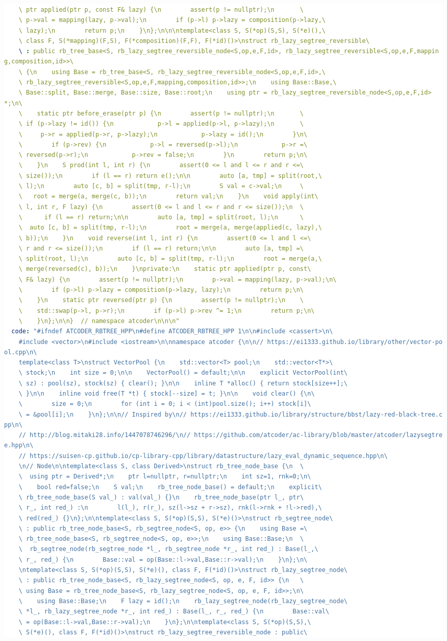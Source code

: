 ```yaml
    \ ptr applied(ptr p, const F& lazy) {\n        assert(p != nullptr);\n       \
    \ p->val = mapping(lazy, p->val);\n        if (p->l) p->lazy = composition(p->lazy,\
    \ lazy);\n        return p;\n    }\n};\n\n\ntemplate<class S, S(*op)(S,S), S(*e)(),\
    \ class F, S(*mapping)(F,S), F(*composition)(F,F), F(*id)()>\nstruct rb_lazy_segtree_reversible\
    \ : public rb_tree_base<S, rb_lazy_segtree_reversible_node<S,op,e,F,id>, rb_lazy_segtree_reversible<S,op,e,F,mapping,composition,id>>\
    \ {\n    using Base = rb_tree_base<S, rb_lazy_segtree_reversible_node<S,op,e,F,id>,\
    \ rb_lazy_segtree_reversible<S,op,e,F,mapping,composition,id>>;\n    using Base::Base,\
    \ Base::split, Base::merge, Base::size, Base::root;\n    using ptr = rb_lazy_segtree_reversible_node<S,op,e,F,id>*;\n\
    \    static ptr before_erase(ptr p) {\n        assert(p != nullptr);\n       \
    \ if (p->lazy != id()) {\n            p->l = applied(p->l, p->lazy);\n       \
    \     p->r = applied(p->r, p->lazy);\n            p->lazy = id();\n        }\n\
    \        if (p->rev) {\n            p->l = reversed(p->l);\n            p->r =\
    \ reversed(p->r);\n            p->rev = false;\n        }\n        return p;\n\
    \    }\n    S prod(int l, int r) {\n        assert(0 <= l and l <= r and r <=\
    \ size());\n        if (l == r) return e();\n\n        auto [a, tmp] = split(root,\
    \ l);\n        auto [c, b] = split(tmp, r-l);\n        S val = c->val;\n     \
    \   root = merge(a, merge(c, b));\n        return val;\n    }\n    void apply(int\
    \ l, int r, F lazy) {\n        assert(0 <= l and l <= r and r <= size());\n  \
    \      if (l == r) return;\n\n        auto [a, tmp] = split(root, l);\n      \
    \  auto [c, b] = split(tmp, r-l);\n        root = merge(a, merge(applied(c, lazy),\
    \ b));\n    }\n    void reverse(int l, int r) {\n        assert(0 <= l and l <=\
    \ r and r <= size());\n        if (l == r) return;\n\n        auto [a, tmp] =\
    \ split(root, l);\n        auto [c, b] = split(tmp, r-l);\n        root = merge(a,\
    \ merge(reversed(c), b));\n    }\nprivate:\n    static ptr applied(ptr p, const\
    \ F& lazy) {\n        assert(p != nullptr);\n        p->val = mapping(lazy, p->val);\n\
    \        if (p->l) p->lazy = composition(p->lazy, lazy);\n        return p;\n\
    \    }\n    static ptr reversed(ptr p) {\n        assert(p != nullptr);\n    \
    \    std::swap(p->l, p->r);\n        if (p->l) p->rev ^= 1;\n        return p;\n\
    \    }\n};\n\n}  // namespace atcoder\n\n\n"
  code: "#ifndef ATCODER_RBTREE_HPP\n#define ATCODER_RBTREE_HPP 1\n\n#include <cassert>\n\
    #include <vector>\n#include <iostream>\n\nnamespace atcoder {\n\n// https://ei1333.github.io/library/other/vector-pool.cpp\n\
    template<class T>\nstruct VectorPool {\n    std::vector<T> pool;\n    std::vector<T*>\
    \ stock;\n    int size = 0;\n\n    VectorPool() = default;\n\n    explicit VectorPool(int\
    \ sz) : pool(sz), stock(sz) { clear(); }\n\n    inline T *alloc() { return stock[size++];\
    \ }\n\n    inline void free(T *t) { stock[--size] = t; }\n\n    void clear() {\n\
    \        size = 0;\n        for (int i = 0; i < (int)pool.size(); i++) stock[i]\
    \ = &pool[i];\n    }\n};\n\n// Inspired by\n// https://ei1333.github.io/library/structure/bbst/lazy-red-black-tree.cpp\n\
    // http://blog.mitaki28.info/1447078746296/\n// https://github.com/atcoder/ac-library/blob/master/atcoder/lazysegtree.hpp\n\
    // https://suisen-cp.github.io/cp-library-cpp/library/datastructure/lazy_eval_dynamic_sequence.hpp\n\
    \n// Node\n\ntemplate<class S, class Derived>\nstruct rb_tree_node_base {\n  \
    \  using ptr = Derived*;\n    ptr l=nullptr, r=nullptr;\n    int sz=1, rnk=0;\n\
    \    bool red=false;\n    S val;\n    rb_tree_node_base() = default;\n    explicit\
    \ rb_tree_node_base(S val_) : val(val_) {}\n    rb_tree_node_base(ptr l_, ptr\
    \ r_, int red_) :\n        l(l_), r(r_), sz(l->sz + r->sz), rnk(l->rnk + !l->red),\
    \ red(red_) {}\n};\n\ntemplate<class S, S(*op)(S,S), S(*e)()>\nstruct rb_segtree_node\
    \ : public rb_tree_node_base<S, rb_segtree_node<S, op, e>> {\n    using Base =\
    \ rb_tree_node_base<S, rb_segtree_node<S, op, e>>;\n    using Base::Base;\n  \
    \  rb_segtree_node(rb_segtree_node *l_, rb_segtree_node *r_, int red_) : Base(l_,\
    \ r_, red_) {\n        Base::val = op(Base::l->val,Base::r->val);\n    }\n};\n\
    \ntemplate<class S, S(*op)(S,S), S(*e)(), class F, F(*id)()>\nstruct rb_lazy_segtree_node\
    \ : public rb_tree_node_base<S, rb_lazy_segtree_node<S, op, e, F, id>> {\n   \
    \ using Base = rb_tree_node_base<S, rb_lazy_segtree_node<S, op, e, F, id>>;\n\
    \    using Base::Base;\n    F lazy = id();\n    rb_lazy_segtree_node(rb_lazy_segtree_node\
    \ *l_, rb_lazy_segtree_node *r_, int red_) : Base(l_, r_, red_) {\n        Base::val\
    \ = op(Base::l->val,Base::r->val);\n    }\n};\n\ntemplate<class S, S(*op)(S,S),\
    \ S(*e)(), class F, F(*id)()>\nstruct rb_lazy_segtree_reversible_node : public\
```